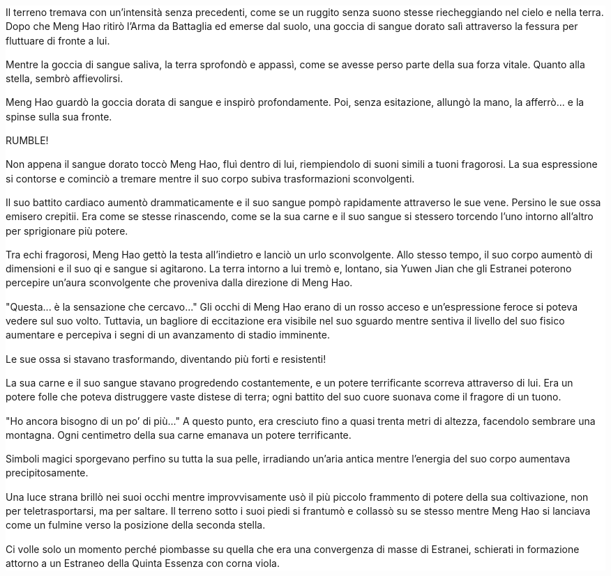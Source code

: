 
Il terreno tremava con un’intensità senza precedenti, come se un ruggito senza suono stesse riecheggiando nel cielo e nella terra. Dopo che Meng Hao ritirò l’Arma da Battaglia ed emerse dal suolo, una goccia di sangue dorato salì attraverso la fessura per fluttuare di fronte a lui.


Mentre la goccia di sangue saliva, la terra sprofondò e appassì, come se avesse perso parte della sua forza vitale. Quanto alla stella, sembrò affievolirsi.


Meng Hao guardò la goccia dorata di sangue e inspirò profondamente. Poi, senza esitazione, allungò la mano, la afferrò... e la spinse sulla sua fronte.


RUMBLE!


Non appena il sangue dorato toccò Meng Hao, fluì dentro di lui, riempiendolo di suoni simili a tuoni fragorosi. La sua espressione si contorse e cominciò a tremare mentre il suo corpo subiva trasformazioni sconvolgenti.


Il suo battito cardiaco aumentò drammaticamente e il suo sangue pompò rapidamente attraverso le sue vene. Persino le sue ossa emisero crepitii. Era come se stesse rinascendo, come se la sua carne e il suo sangue si stessero torcendo l’uno intorno all’altro per sprigionare più potere.


Tra echi fragorosi, Meng Hao gettò la testa all’indietro e lanciò un urlo sconvolgente. Allo stesso tempo, il suo corpo aumentò di dimensioni e il suo qi e sangue si agitarono. La terra intorno a lui tremò e, lontano, sia Yuwen Jian che gli Estranei poterono percepire un’aura sconvolgente che proveniva dalla direzione di Meng Hao.


"Questa... è la sensazione che cercavo..." Gli occhi di Meng Hao erano di un rosso acceso e un’espressione feroce si poteva vedere sul suo volto. Tuttavia, un bagliore di eccitazione era visibile nel suo sguardo mentre sentiva il livello del suo fisico aumentare e percepiva i segni di un avanzamento di stadio imminente.


Le sue ossa si stavano trasformando, diventando più forti e resistenti!


La sua carne e il suo sangue stavano progredendo costantemente, e un potere terrificante scorreva attraverso di lui. Era un potere folle che poteva distruggere vaste distese di terra; ogni battito del suo cuore suonava come il fragore di un tuono.


"Ho ancora bisogno di un po’ di più..." A questo punto, era cresciuto fino a quasi trenta metri di altezza, facendolo sembrare una montagna. Ogni centimetro della sua carne emanava un potere terrificante.


Simboli magici sporgevano perfino su tutta la sua pelle, irradiando un’aria antica mentre l’energia del suo corpo aumentava precipitosamente.


Una luce strana brillò nei suoi occhi mentre improvvisamente usò il più piccolo frammento di potere della sua coltivazione, non per teletrasportarsi, ma per saltare. Il terreno sotto i suoi piedi si frantumò e collassò su se stesso mentre Meng Hao si lanciava come un fulmine verso la posizione della seconda stella.


Ci volle solo un momento perché piombasse su quella che era una convergenza di masse di Estranei, schierati in formazione attorno a un Estraneo della Quinta Essenza con corna viola.
